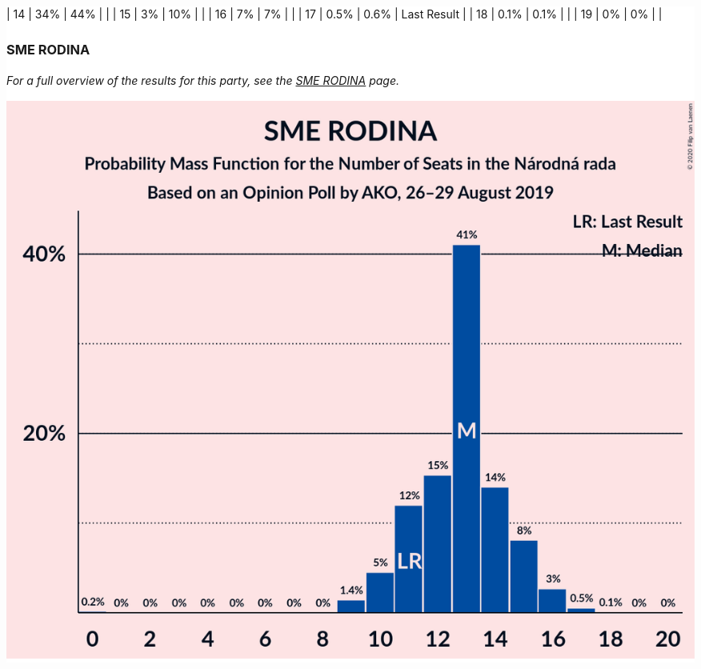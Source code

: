 | 14 | 34% | 44% |  |
| 15 | 3% | 10% |  |
| 16 | 7% | 7% |  |
| 17 | 0.5% | 0.6% | Last Result |
| 18 | 0.1% | 0.1% |  |
| 19 | 0% | 0% |  |

### SME RODINA

*For a full overview of the results for this party, see the [SME RODINA](party-smerodina.html) page.*

![Graph with seats probability mass function not yet produced](2019-08-29-AKO-seats-pmf-smerodina.png "Seats Probability Mass Function")
